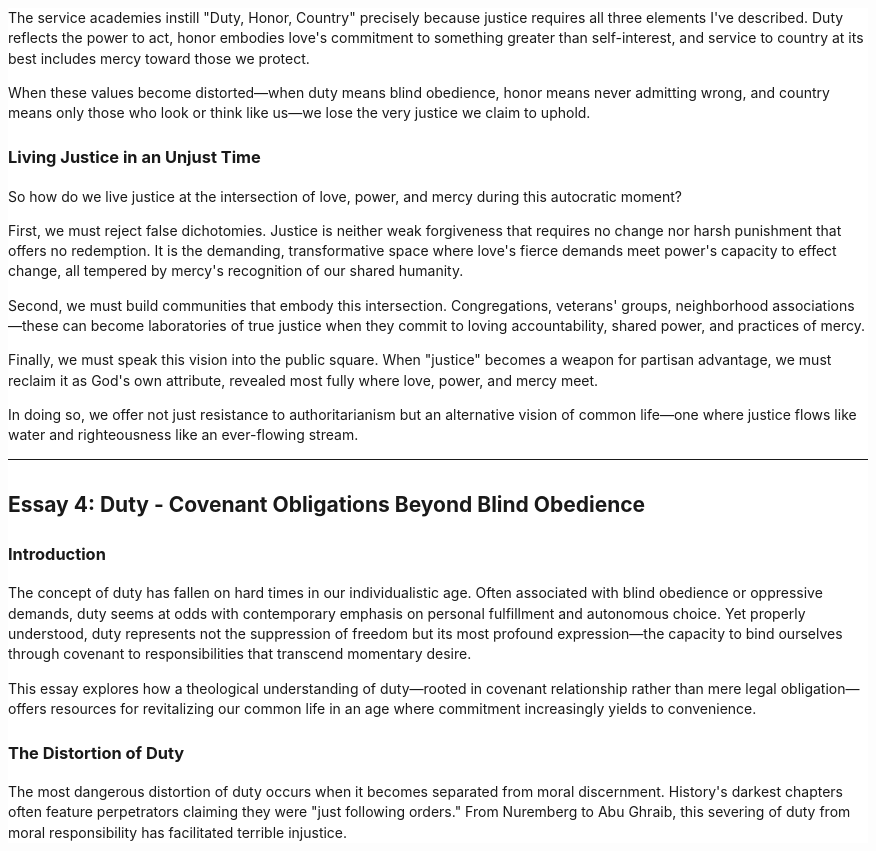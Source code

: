 The service academies instill "Duty, Honor, Country" precisely because justice requires all three elements I've described. Duty reflects the power to act, honor embodies love's commitment to something greater than self-interest, and service to country at its best includes mercy toward those we protect.

When these values become distorted—when duty means blind obedience, honor means never admitting wrong, and country means only those who look or think like us—we lose the very justice we claim to uphold.

### Living Justice in an Unjust Time

So how do we live justice at the intersection of love, power, and mercy during this autocratic moment?

First, we must reject false dichotomies. Justice is neither weak forgiveness that requires no change nor harsh punishment that offers no redemption. It is the demanding, transformative space where love's fierce demands meet power's capacity to effect change, all tempered by mercy's recognition of our shared humanity.

Second, we must build communities that embody this intersection. Congregations, veterans' groups, neighborhood associations—these can become laboratories of true justice when they commit to loving accountability, shared power, and practices of mercy.

Finally, we must speak this vision into the public square. When "justice" becomes a weapon for partisan advantage, we must reclaim it as God's own attribute, revealed most fully where love, power, and mercy meet.

In doing so, we offer not just resistance to authoritarianism but an alternative vision of common life—one where justice flows like water and righteousness like an ever-flowing stream.

---

## Essay 4: Duty - Covenant Obligations Beyond Blind Obedience

### Introduction

The concept of duty has fallen on hard times in our individualistic age. Often associated with blind obedience or oppressive demands, duty seems at odds with contemporary emphasis on personal fulfillment and autonomous choice. Yet properly understood, duty represents not the suppression of freedom but its most profound expression—the capacity to bind ourselves through covenant to responsibilities that transcend momentary desire.

This essay explores how a theological understanding of duty—rooted in covenant relationship rather than mere legal obligation—offers resources for revitalizing our common life in an age where commitment increasingly yields to convenience.

### The Distortion of Duty

The most dangerous distortion of duty occurs when it becomes separated from moral discernment. History's darkest chapters often feature perpetrators claiming they were "just following orders." From Nuremberg to Abu Ghraib, this severing of duty from moral responsibility has facilitated terrible injustice.
